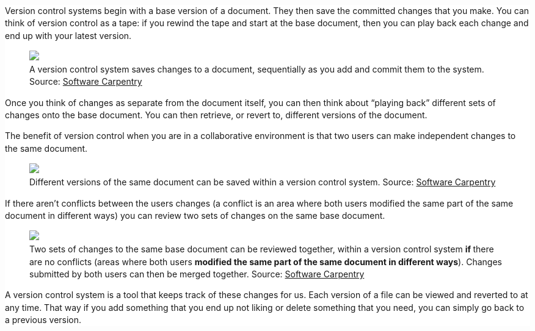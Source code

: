 Version control systems begin with a base version of a document. They then
save the committed changes that you make. You can think of version control
as a tape: if you rewind the tape and start at the base document, then you can
play back each change and end up with your latest version.

 <figure>
	<a href="https://raw.githubusercontent.com/NEONScience/NEON-Data-Skills/dev-aten/graphics/reproducible-science/SWC_Git_play-changes.svg">
	<img src="https://raw.githubusercontent.com/NEONScience/NEON-Data-Skills/dev-aten/graphics/reproducible-science/SWC_Git_play-changes.svg"></a>
	<figcaption> A version control system saves changes to a document, sequentially
  as you add and commit them to the system.
	Source: <a href="http://swcarpentry.github.io/git-novice/01-basics" target="_blank"> Software Carpentry </a>
	</figcaption>
</figure>

Once you think of changes as separate from the document itself, you can then
think about “playing back” different sets of changes onto the base document.
You can then retrieve, or revert to, different versions of the document.

The benefit of version control when you are in a collaborative environment is that
two users can make independent changes to the same document.

 <figure>
	<a href="https://raw.githubusercontent.com/NEONScience/NEON-Data-Skills/dev-aten/graphics/reproducible-science/SWC_Git_versions.svg">
	<img src="https://raw.githubusercontent.com/NEONScience/NEON-Data-Skills/dev-aten/graphics/reproducible-science/SWC_Git_versions.svg"></a>
	<figcaption> Different versions of the same document can be saved within a
  version control system.
	Source: <a href="http://swcarpentry.github.io/git-novice/01-basics" target="_blank"> Software Carpentry </a>
	</figcaption>
</figure>

If there aren’t conflicts between the users changes (a conflict is an area
where both users modified the same part of the same document in different
ways) you can review two sets of changes on the same base document.

 <figure>
	<a href="https://raw.githubusercontent.com/NEONScience/NEON-Data-Skills/dev-aten/graphics/reproducible-science/SWC_Git_merge.svg">
	<img src="https://raw.githubusercontent.com/NEONScience/NEON-Data-Skills/dev-aten/graphics/reproducible-science/SWC_Git_merge.svg"></a>
	<figcaption>Two sets of changes to the same base document can be reviewed
	together, within a version control system <strong> if </strong> there are no conflicts (areas
	where both users <strong> modified the same part of the same document in different ways</strong>).
	Changes submitted by both users can then be merged together.
	Source: <a href="http://swcarpentry.github.io/git-novice/01-basics" target="_blank"> Software Carpentry </a>
	</figcaption>
</figure>

A version control system is a tool that keeps track of these changes for us.
Each version of a file can be viewed and reverted to at any time. That way if you
add something that you end up not liking or delete something that you need, you
can simply go back to a previous version.
